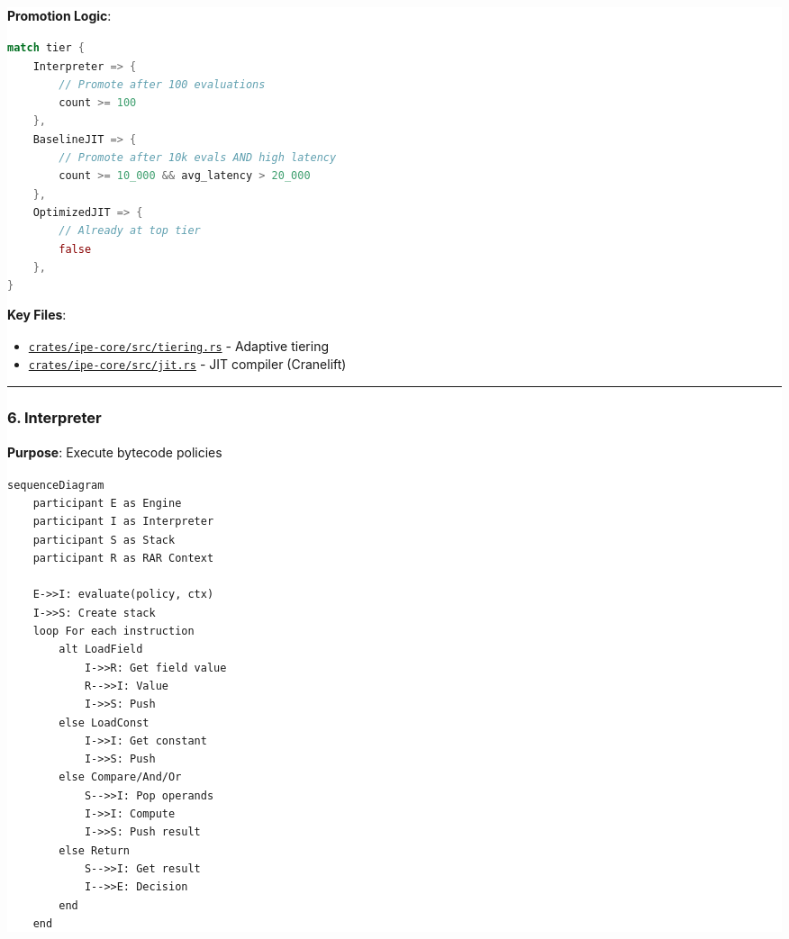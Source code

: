 
**Promotion Logic**:
```rust
match tier {
    Interpreter => {
        // Promote after 100 evaluations
        count >= 100
    },
    BaselineJIT => {
        // Promote after 10k evals AND high latency
        count >= 10_000 && avg_latency > 20_000
    },
    OptimizedJIT => {
        // Already at top tier
        false
    },
}
```

**Key Files**:
- [`crates/ipe-core/src/tiering.rs`](../crates/ipe-core/src/tiering.rs) - Adaptive tiering
- [`crates/ipe-core/src/jit.rs`](../crates/ipe-core/src/jit.rs) - JIT compiler (Cranelift)

---

### 6. Interpreter

**Purpose**: Execute bytecode policies

```mermaid
sequenceDiagram
    participant E as Engine
    participant I as Interpreter
    participant S as Stack
    participant R as RAR Context

    E->>I: evaluate(policy, ctx)
    I->>S: Create stack
    loop For each instruction
        alt LoadField
            I->>R: Get field value
            R-->>I: Value
            I->>S: Push
        else LoadConst
            I->>I: Get constant
            I->>S: Push
        else Compare/And/Or
            S-->>I: Pop operands
            I->>I: Compute
            I->>S: Push result
        else Return
            S-->>I: Get result
            I-->>E: Decision
        end
    end
```
